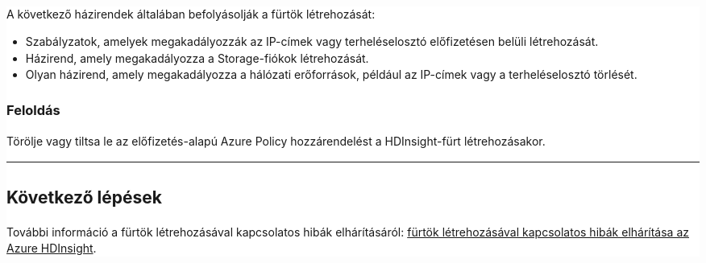 A következő házirendek általában befolyásolják a fürtök létrehozását:

* Szabályzatok, amelyek megakadályozzák az IP-címek vagy terheléselosztó előfizetésen belüli létrehozását.
* Házirend, amely megakadályozza a Storage-fiókok létrehozását.
* Olyan házirend, amely megakadályozza a hálózati erőforrások, például az IP-címek vagy a terheléselosztó törlését.

### <a name="resolution"></a>Feloldás

Törölje vagy tiltsa le az előfizetés-alapú Azure Policy hozzárendelést a HDInsight-fürt létrehozásakor.

---

## <a name="next-steps"></a>Következő lépések

További információ a fürtök létrehozásával kapcsolatos hibák elhárításáról: [fürtök létrehozásával kapcsolatos hibák elhárítása az Azure HDInsight](https://docs.microsoft.com/azure/hdinsight/hadoop/hdinsight-troubleshoot-cluster-creation-fails).
